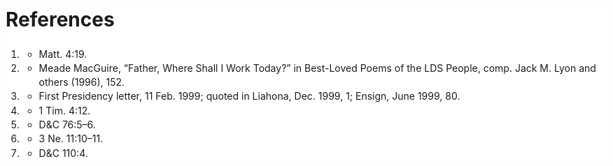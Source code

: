 # References
1. - Matt. 4:19.
2. - Meade MacGuire, “Father, Where Shall I Work Today?” in Best-Loved Poems of the LDS People, comp. Jack M. Lyon and others (1996), 152.
3. - First Presidency letter, 11 Feb. 1999; quoted in Liahona, Dec. 1999, 1; Ensign, June 1999, 80.
4. - 1 Tim. 4:12.
5. - D&C 76:5–6.
6. - 3 Ne. 11:10–11.
7. - D&C 110:4.